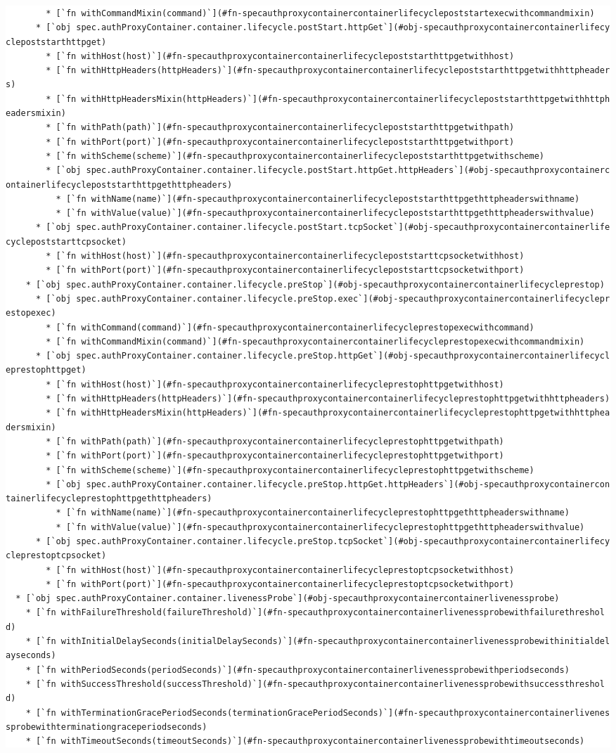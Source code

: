             * [`fn withCommandMixin(command)`](#fn-specauthproxycontainercontainerlifecyclepoststartexecwithcommandmixin)
          * [`obj spec.authProxyContainer.container.lifecycle.postStart.httpGet`](#obj-specauthproxycontainercontainerlifecyclepoststarthttpget)
            * [`fn withHost(host)`](#fn-specauthproxycontainercontainerlifecyclepoststarthttpgetwithhost)
            * [`fn withHttpHeaders(httpHeaders)`](#fn-specauthproxycontainercontainerlifecyclepoststarthttpgetwithhttpheaders)
            * [`fn withHttpHeadersMixin(httpHeaders)`](#fn-specauthproxycontainercontainerlifecyclepoststarthttpgetwithhttpheadersmixin)
            * [`fn withPath(path)`](#fn-specauthproxycontainercontainerlifecyclepoststarthttpgetwithpath)
            * [`fn withPort(port)`](#fn-specauthproxycontainercontainerlifecyclepoststarthttpgetwithport)
            * [`fn withScheme(scheme)`](#fn-specauthproxycontainercontainerlifecyclepoststarthttpgetwithscheme)
            * [`obj spec.authProxyContainer.container.lifecycle.postStart.httpGet.httpHeaders`](#obj-specauthproxycontainercontainerlifecyclepoststarthttpgethttpheaders)
              * [`fn withName(name)`](#fn-specauthproxycontainercontainerlifecyclepoststarthttpgethttpheaderswithname)
              * [`fn withValue(value)`](#fn-specauthproxycontainercontainerlifecyclepoststarthttpgethttpheaderswithvalue)
          * [`obj spec.authProxyContainer.container.lifecycle.postStart.tcpSocket`](#obj-specauthproxycontainercontainerlifecyclepoststarttcpsocket)
            * [`fn withHost(host)`](#fn-specauthproxycontainercontainerlifecyclepoststarttcpsocketwithhost)
            * [`fn withPort(port)`](#fn-specauthproxycontainercontainerlifecyclepoststarttcpsocketwithport)
        * [`obj spec.authProxyContainer.container.lifecycle.preStop`](#obj-specauthproxycontainercontainerlifecycleprestop)
          * [`obj spec.authProxyContainer.container.lifecycle.preStop.exec`](#obj-specauthproxycontainercontainerlifecycleprestopexec)
            * [`fn withCommand(command)`](#fn-specauthproxycontainercontainerlifecycleprestopexecwithcommand)
            * [`fn withCommandMixin(command)`](#fn-specauthproxycontainercontainerlifecycleprestopexecwithcommandmixin)
          * [`obj spec.authProxyContainer.container.lifecycle.preStop.httpGet`](#obj-specauthproxycontainercontainerlifecycleprestophttpget)
            * [`fn withHost(host)`](#fn-specauthproxycontainercontainerlifecycleprestophttpgetwithhost)
            * [`fn withHttpHeaders(httpHeaders)`](#fn-specauthproxycontainercontainerlifecycleprestophttpgetwithhttpheaders)
            * [`fn withHttpHeadersMixin(httpHeaders)`](#fn-specauthproxycontainercontainerlifecycleprestophttpgetwithhttpheadersmixin)
            * [`fn withPath(path)`](#fn-specauthproxycontainercontainerlifecycleprestophttpgetwithpath)
            * [`fn withPort(port)`](#fn-specauthproxycontainercontainerlifecycleprestophttpgetwithport)
            * [`fn withScheme(scheme)`](#fn-specauthproxycontainercontainerlifecycleprestophttpgetwithscheme)
            * [`obj spec.authProxyContainer.container.lifecycle.preStop.httpGet.httpHeaders`](#obj-specauthproxycontainercontainerlifecycleprestophttpgethttpheaders)
              * [`fn withName(name)`](#fn-specauthproxycontainercontainerlifecycleprestophttpgethttpheaderswithname)
              * [`fn withValue(value)`](#fn-specauthproxycontainercontainerlifecycleprestophttpgethttpheaderswithvalue)
          * [`obj spec.authProxyContainer.container.lifecycle.preStop.tcpSocket`](#obj-specauthproxycontainercontainerlifecycleprestoptcpsocket)
            * [`fn withHost(host)`](#fn-specauthproxycontainercontainerlifecycleprestoptcpsocketwithhost)
            * [`fn withPort(port)`](#fn-specauthproxycontainercontainerlifecycleprestoptcpsocketwithport)
      * [`obj spec.authProxyContainer.container.livenessProbe`](#obj-specauthproxycontainercontainerlivenessprobe)
        * [`fn withFailureThreshold(failureThreshold)`](#fn-specauthproxycontainercontainerlivenessprobewithfailurethreshold)
        * [`fn withInitialDelaySeconds(initialDelaySeconds)`](#fn-specauthproxycontainercontainerlivenessprobewithinitialdelayseconds)
        * [`fn withPeriodSeconds(periodSeconds)`](#fn-specauthproxycontainercontainerlivenessprobewithperiodseconds)
        * [`fn withSuccessThreshold(successThreshold)`](#fn-specauthproxycontainercontainerlivenessprobewithsuccessthreshold)
        * [`fn withTerminationGracePeriodSeconds(terminationGracePeriodSeconds)`](#fn-specauthproxycontainercontainerlivenessprobewithterminationgraceperiodseconds)
        * [`fn withTimeoutSeconds(timeoutSeconds)`](#fn-specauthproxycontainercontainerlivenessprobewithtimeoutseconds)